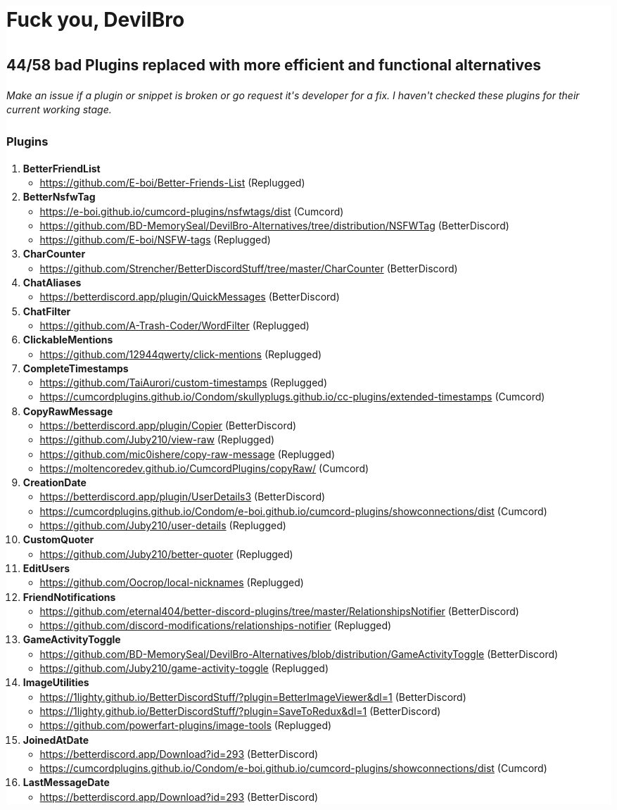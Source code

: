 # Fuck you, DevilBro

## 44/58 bad Plugins replaced with more efficient and functional alternatives

_Make an issue if a plugin or snippet is broken or go request it's developer for a fix. I haven't checked these plugins for their current working stage._

### Plugins

1. **BetterFriendList**
    - <https://github.com/E-boi/Better-Friends-List> (Replugged)
2. **BetterNsfwTag**
   - <https://e-boi.github.io/cumcord-plugins/nsfwtags/dist> (Cumcord)
   - <https://github.com/BD-MemorySeal/DevilBro-Alternatives/tree/distribution/NSFWTag> (BetterDiscord)
   - <https://github.com/E-boi/NSFW-tags> (Replugged)
3. **CharCounter**
   - <https://github.com/Strencher/BetterDiscordStuff/tree/master/CharCounter> (BetterDiscord)
4. **ChatAliases**
   - <https://betterdiscord.app/plugin/QuickMessages> (BetterDiscord)
5. **ChatFilter**
   - <https://github.com/A-Trash-Coder/WordFilter> (Replugged)
6. **ClickableMentions**
    - <https://github.com/12944qwerty/click-mentions> (Replugged)
7. **CompleteTimestamps**
   - <https://github.com/TaiAurori/custom-timestamps> (Replugged)
   - <https://cumcordplugins.github.io/Condom/skullyplugs.github.io/cc-plugins/extended-timestamps> (Cumcord)
8. **CopyRawMessage**
   - <https://betterdiscord.app/plugin/Copier> (BetterDiscord)
   - <https://github.com/Juby210/view-raw> (Replugged)
   - <https://github.com/mic0ishere/copy-raw-message> (Replugged)
   - <https://moltencoredev.github.io/CumcordPlugins/copyRaw/> (Cumcord)
9. **CreationDate**
   - <https://betterdiscord.app/plugin/UserDetails3> (BetterDiscord)
   - <https://cumcordplugins.github.io/Condom/e-boi.github.io/cumcord-plugins/showconnections/dist> (Cumcord)
   - <https://github.com/Juby210/user-details> (Replugged)
10. **CustomQuoter**
    - <https://github.com/Juby210/better-quoter> (Replugged)
11. **EditUsers**
    - <https://github.com/Oocrop/local-nicknames> (Replugged)
12. **FriendNotifications**
    - <https://github.com/eternal404/better-discord-plugins/tree/master/RelationshipsNotifier> (BetterDiscord)
    - <https://github.com/discord-modifications/relationships-notifier> (Replugged)
13. **GameActivityToggle**
    - <https://github.com/BD-MemorySeal/DevilBro-Alternatives/blob/distribution/GameActivityToggle> (BetterDiscord)
    - <https://github.com/Juby210/game-activity-toggle> (Replugged)
14. **ImageUtilities**
    - <https://1lighty.github.io/BetterDiscordStuff/?plugin=BetterImageViewer&dl=1> (BetterDiscord)
    - <https://1lighty.github.io/BetterDiscordStuff/?plugin=SaveToRedux&dl=1> (BetterDiscord)
    - <https://github.com/powerfart-plugins/image-tools> (Replugged)
15. **JoinedAtDate**
    - <https://betterdiscord.app/Download?id=293> (BetterDiscord)
    - <https://cumcordplugins.github.io/Condom/e-boi.github.io/cumcord-plugins/showconnections/dist> (Cumcord)
16. **LastMessageDate**
    - <https://betterdiscord.app/Download?id=293> (BetterDiscord)